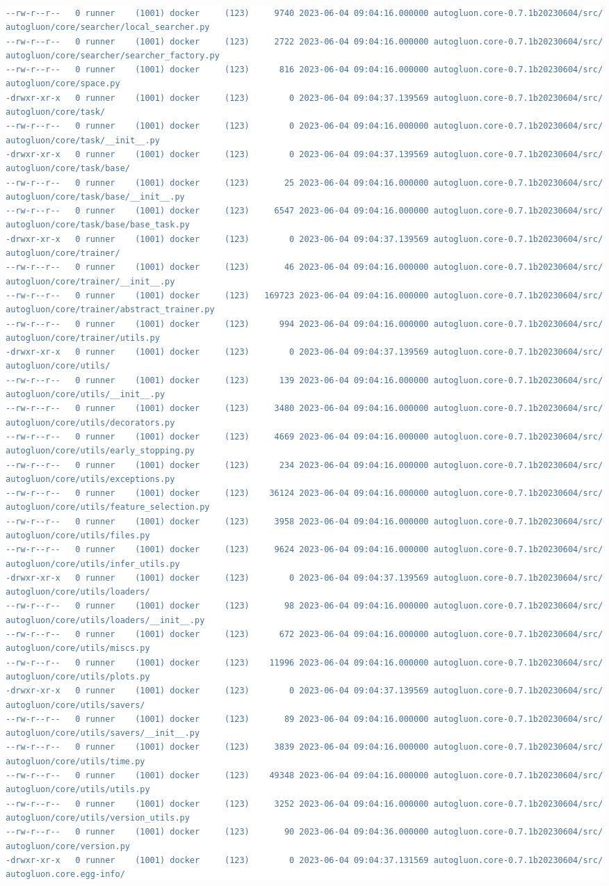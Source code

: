 ```diff
--rw-r--r--   0 runner    (1001) docker     (123)     9740 2023-06-04 09:04:16.000000 autogluon.core-0.7.1b20230604/src/autogluon/core/searcher/local_searcher.py
--rw-r--r--   0 runner    (1001) docker     (123)     2722 2023-06-04 09:04:16.000000 autogluon.core-0.7.1b20230604/src/autogluon/core/searcher/searcher_factory.py
--rw-r--r--   0 runner    (1001) docker     (123)      816 2023-06-04 09:04:16.000000 autogluon.core-0.7.1b20230604/src/autogluon/core/space.py
-drwxr-xr-x   0 runner    (1001) docker     (123)        0 2023-06-04 09:04:37.139569 autogluon.core-0.7.1b20230604/src/autogluon/core/task/
--rw-r--r--   0 runner    (1001) docker     (123)        0 2023-06-04 09:04:16.000000 autogluon.core-0.7.1b20230604/src/autogluon/core/task/__init__.py
-drwxr-xr-x   0 runner    (1001) docker     (123)        0 2023-06-04 09:04:37.139569 autogluon.core-0.7.1b20230604/src/autogluon/core/task/base/
--rw-r--r--   0 runner    (1001) docker     (123)       25 2023-06-04 09:04:16.000000 autogluon.core-0.7.1b20230604/src/autogluon/core/task/base/__init__.py
--rw-r--r--   0 runner    (1001) docker     (123)     6547 2023-06-04 09:04:16.000000 autogluon.core-0.7.1b20230604/src/autogluon/core/task/base/base_task.py
-drwxr-xr-x   0 runner    (1001) docker     (123)        0 2023-06-04 09:04:37.139569 autogluon.core-0.7.1b20230604/src/autogluon/core/trainer/
--rw-r--r--   0 runner    (1001) docker     (123)       46 2023-06-04 09:04:16.000000 autogluon.core-0.7.1b20230604/src/autogluon/core/trainer/__init__.py
--rw-r--r--   0 runner    (1001) docker     (123)   169723 2023-06-04 09:04:16.000000 autogluon.core-0.7.1b20230604/src/autogluon/core/trainer/abstract_trainer.py
--rw-r--r--   0 runner    (1001) docker     (123)      994 2023-06-04 09:04:16.000000 autogluon.core-0.7.1b20230604/src/autogluon/core/trainer/utils.py
-drwxr-xr-x   0 runner    (1001) docker     (123)        0 2023-06-04 09:04:37.139569 autogluon.core-0.7.1b20230604/src/autogluon/core/utils/
--rw-r--r--   0 runner    (1001) docker     (123)      139 2023-06-04 09:04:16.000000 autogluon.core-0.7.1b20230604/src/autogluon/core/utils/__init__.py
--rw-r--r--   0 runner    (1001) docker     (123)     3480 2023-06-04 09:04:16.000000 autogluon.core-0.7.1b20230604/src/autogluon/core/utils/decorators.py
--rw-r--r--   0 runner    (1001) docker     (123)     4669 2023-06-04 09:04:16.000000 autogluon.core-0.7.1b20230604/src/autogluon/core/utils/early_stopping.py
--rw-r--r--   0 runner    (1001) docker     (123)      234 2023-06-04 09:04:16.000000 autogluon.core-0.7.1b20230604/src/autogluon/core/utils/exceptions.py
--rw-r--r--   0 runner    (1001) docker     (123)    36124 2023-06-04 09:04:16.000000 autogluon.core-0.7.1b20230604/src/autogluon/core/utils/feature_selection.py
--rw-r--r--   0 runner    (1001) docker     (123)     3958 2023-06-04 09:04:16.000000 autogluon.core-0.7.1b20230604/src/autogluon/core/utils/files.py
--rw-r--r--   0 runner    (1001) docker     (123)     9624 2023-06-04 09:04:16.000000 autogluon.core-0.7.1b20230604/src/autogluon/core/utils/infer_utils.py
-drwxr-xr-x   0 runner    (1001) docker     (123)        0 2023-06-04 09:04:37.139569 autogluon.core-0.7.1b20230604/src/autogluon/core/utils/loaders/
--rw-r--r--   0 runner    (1001) docker     (123)       98 2023-06-04 09:04:16.000000 autogluon.core-0.7.1b20230604/src/autogluon/core/utils/loaders/__init__.py
--rw-r--r--   0 runner    (1001) docker     (123)      672 2023-06-04 09:04:16.000000 autogluon.core-0.7.1b20230604/src/autogluon/core/utils/miscs.py
--rw-r--r--   0 runner    (1001) docker     (123)    11996 2023-06-04 09:04:16.000000 autogluon.core-0.7.1b20230604/src/autogluon/core/utils/plots.py
-drwxr-xr-x   0 runner    (1001) docker     (123)        0 2023-06-04 09:04:37.139569 autogluon.core-0.7.1b20230604/src/autogluon/core/utils/savers/
--rw-r--r--   0 runner    (1001) docker     (123)       89 2023-06-04 09:04:16.000000 autogluon.core-0.7.1b20230604/src/autogluon/core/utils/savers/__init__.py
--rw-r--r--   0 runner    (1001) docker     (123)     3839 2023-06-04 09:04:16.000000 autogluon.core-0.7.1b20230604/src/autogluon/core/utils/time.py
--rw-r--r--   0 runner    (1001) docker     (123)    49348 2023-06-04 09:04:16.000000 autogluon.core-0.7.1b20230604/src/autogluon/core/utils/utils.py
--rw-r--r--   0 runner    (1001) docker     (123)     3252 2023-06-04 09:04:16.000000 autogluon.core-0.7.1b20230604/src/autogluon/core/utils/version_utils.py
--rw-r--r--   0 runner    (1001) docker     (123)       90 2023-06-04 09:04:36.000000 autogluon.core-0.7.1b20230604/src/autogluon/core/version.py
-drwxr-xr-x   0 runner    (1001) docker     (123)        0 2023-06-04 09:04:37.131569 autogluon.core-0.7.1b20230604/src/autogluon.core.egg-info/
```